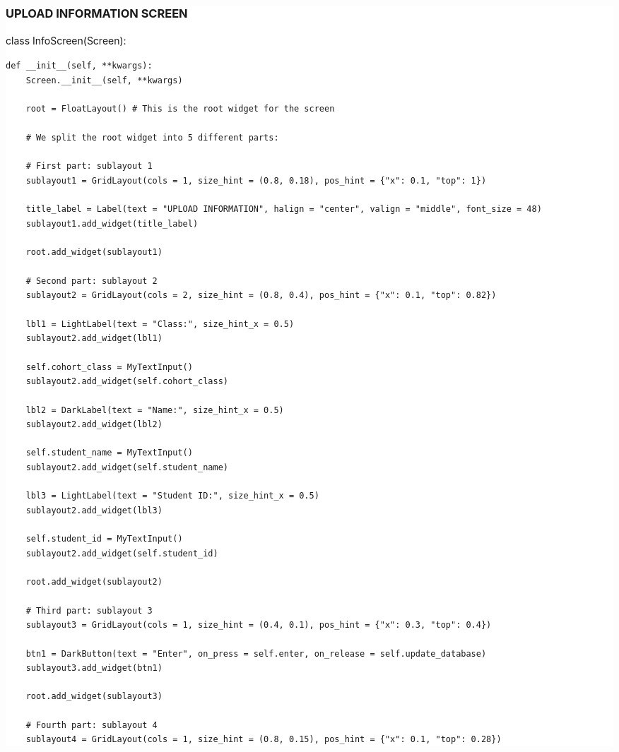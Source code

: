
### UPLOAD INFORMATION SCREEN ###
        
class InfoScreen(Screen):
    
    def __init__(self, **kwargs):
        Screen.__init__(self, **kwargs)
        
        root = FloatLayout() # This is the root widget for the screen
        
        # We split the root widget into 5 different parts:
        
        # First part: sublayout 1
        sublayout1 = GridLayout(cols = 1, size_hint = (0.8, 0.18), pos_hint = {"x": 0.1, "top": 1})
        
        title_label = Label(text = "UPLOAD INFORMATION", halign = "center", valign = "middle", font_size = 48)
        sublayout1.add_widget(title_label)
        
        root.add_widget(sublayout1)
        
        # Second part: sublayout 2
        sublayout2 = GridLayout(cols = 2, size_hint = (0.8, 0.4), pos_hint = {"x": 0.1, "top": 0.82})
        
        lbl1 = LightLabel(text = "Class:", size_hint_x = 0.5)
        sublayout2.add_widget(lbl1)
        
        self.cohort_class = MyTextInput()
        sublayout2.add_widget(self.cohort_class)
        
        lbl2 = DarkLabel(text = "Name:", size_hint_x = 0.5)
        sublayout2.add_widget(lbl2)
        
        self.student_name = MyTextInput()
        sublayout2.add_widget(self.student_name)
        
        lbl3 = LightLabel(text = "Student ID:", size_hint_x = 0.5)
        sublayout2.add_widget(lbl3)
        
        self.student_id = MyTextInput()
        sublayout2.add_widget(self.student_id)
        
        root.add_widget(sublayout2)
        
        # Third part: sublayout 3
        sublayout3 = GridLayout(cols = 1, size_hint = (0.4, 0.1), pos_hint = {"x": 0.3, "top": 0.4})
        
        btn1 = DarkButton(text = "Enter", on_press = self.enter, on_release = self.update_database)
        sublayout3.add_widget(btn1)

        root.add_widget(sublayout3)
        
        # Fourth part: sublayout 4
        sublayout4 = GridLayout(cols = 1, size_hint = (0.8, 0.15), pos_hint = {"x": 0.1, "top": 0.28})
        